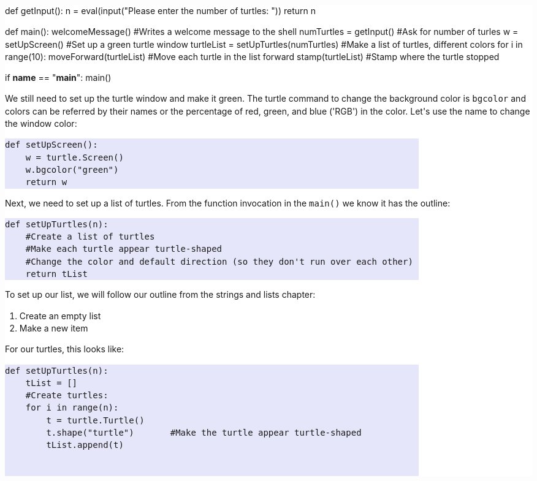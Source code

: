 def getInput():
    n = eval(input("Please enter the number of turtles: "))
    return n

def main():
    welcomeMessage()            #Writes a welcome message to the shell
    numTurtles = getInput()     #Ask for number of turles
    w = setUpScreen()           #Set up a green turtle window
    turtleList = setUpTurtles(numTurtles) #Make a list of turtles, different colors
    for i in range(10):
        moveForward(turtleList) #Move each turtle in the list forward
        stamp(turtleList)       #Stamp where the turtle stopped
    

if __name__ == "__main__":
    main()
</pre>

We still need to set up the turtle window and make it green.  The
turtle command to change the background color is <tt>bgcolor</tt> and
colors can be referred by their names or the percentage of red, green,
and blue ('RGB') in the color.  Let's use the name to change the window
color:
<pre style = "background-color:lavender;width:675px">
def setUpScreen():
    w = turtle.Screen()
    w.bgcolor("green")
    return w
</pre>
Next, we need to set up a list of turtles.  From the function invocation in the
<tt>main()</tt> we know it has the outline:
<pre style = "background-color:lavender;width:675px">
def setUpTurtles(n):
    #Create a list of turtles
    #Make each turtle appear turtle-shaped
    #Change the color and default direction (so they don't run over each other)
    return tList
</pre>
To set up our list, we will follow our outline from the strings and lists chapter:
<ol>
	<li> Create an empty list
	<li> Make a new item

</ol>
For our turtles, this looks like:
<pre style = "background-color:lavender;width:675px">
def setUpTurtles(n):
    tList = []
    #Create turtles:
    for i in range(n):
        t = turtle.Turtle()
        t.shape("turtle")       #Make the turtle appear turtle-shaped
        tList.append(t)
        